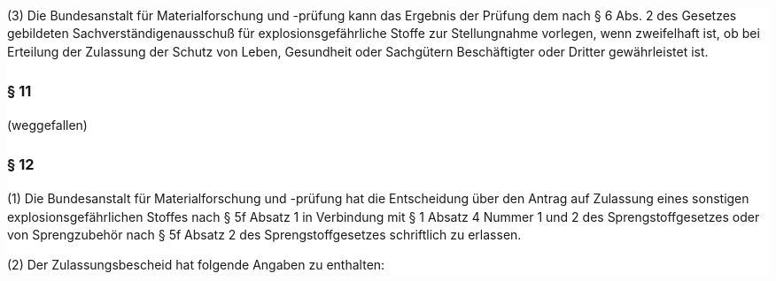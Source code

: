 (3) Die Bundesanstalt für Materialforschung und -prüfung kann das
Ergebnis der Prüfung dem nach § 6 Abs. 2 des Gesetzes gebildeten
Sachverständigenausschuß für explosionsgefährliche Stoffe zur
Stellungnahme vorlegen, wenn zweifelhaft ist, ob bei Erteilung der
Zulassung der Schutz von Leben, Gesundheit oder Sachgütern Beschäftigter
oder Dritter gewährleistet ist.

</div>

</div>

</div>

</div>

<span id="BJNR021410977BJNE002502308.html"></span>

### § 11  

<div>

<div class="jnhtml">

<div>

<div class="jurAbsatz">

(weggefallen)

</div>

</div>

</div>

</div>

<span id="BJNR021410977BJNE002605118.html"></span>

### § 12  

<div>

<div class="jnhtml">

<div>

<div class="jurAbsatz">

(1) Die Bundesanstalt für Materialforschung und -prüfung hat die
Entscheidung über den Antrag auf Zulassung eines sonstigen
explosionsgefährlichen Stoffes nach § 5f Absatz 1 in Verbindung mit § 1
Absatz 4 Nummer 1 und 2 des Sprengstoffgesetzes oder von Sprengzubehör
nach § 5f Absatz 2 des Sprengstoffgesetzes schriftlich zu erlassen.

</div>

<div class="jurAbsatz">

(2) Der Zulassungsbescheid hat folgende Angaben zu enthalten:
